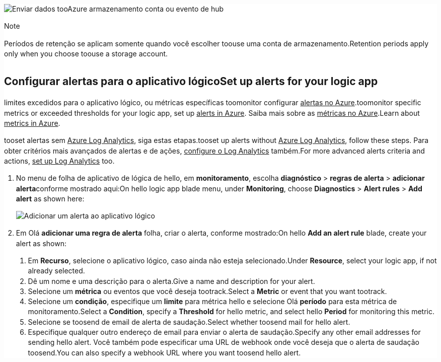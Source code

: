![Enviar dados tooAzure armazenamento conta ou evento de hub](./media/logic-apps-monitor-your-logic-apps/storage-account-event-hubs.png)

> [!NOTE]
> <span data-ttu-id="813d0-207">Períodos de retenção se aplicam somente quando você escolher toouse uma conta de armazenamento.</span><span class="sxs-lookup"><span data-stu-id="813d0-207">Retention periods apply only when you choose toouse a storage account.</span></span>

<a name="add-azure-alerts"></a>

## <a name="set-up-alerts-for-your-logic-app"></a><span data-ttu-id="813d0-208">Configurar alertas para o aplicativo lógico</span><span class="sxs-lookup"><span data-stu-id="813d0-208">Set up alerts for your logic app</span></span>

<span data-ttu-id="813d0-209">limites excedidos para o aplicativo lógico, ou métricas específicas toomonitor configurar [alertas no Azure](../monitoring-and-diagnostics/monitoring-overview-alerts.md).</span><span class="sxs-lookup"><span data-stu-id="813d0-209">toomonitor specific metrics or exceeded thresholds for your logic app, set up [alerts in Azure](../monitoring-and-diagnostics/monitoring-overview-alerts.md).</span></span> <span data-ttu-id="813d0-210">Saiba mais sobre as [métricas no Azure](../monitoring-and-diagnostics/monitoring-overview-metrics.md).</span><span class="sxs-lookup"><span data-stu-id="813d0-210">Learn about [metrics in Azure](../monitoring-and-diagnostics/monitoring-overview-metrics.md).</span></span> 

<span data-ttu-id="813d0-211">tooset alertas sem [Azure Log Analytics](../log-analytics/log-analytics-overview.md), siga estas etapas.</span><span class="sxs-lookup"><span data-stu-id="813d0-211">tooset up alerts without [Azure Log Analytics](../log-analytics/log-analytics-overview.md), follow these steps.</span></span> <span data-ttu-id="813d0-212">Para obter critérios mais avançados de alertas e de ações, [configure o Log Analytics](#azure-diagnostics) também.</span><span class="sxs-lookup"><span data-stu-id="813d0-212">For more advanced alerts criteria and actions, [set up Log Analytics](#azure-diagnostics) too.</span></span>

1. <span data-ttu-id="813d0-213">No menu de folha de aplicativo de lógica de hello, em **monitoramento**, escolha **diagnóstico** > **regras de alerta** > **adicionar alerta**conforme mostrado aqui:</span><span class="sxs-lookup"><span data-stu-id="813d0-213">On hello logic app blade menu, under **Monitoring**, choose **Diagnostics** > **Alert rules** > **Add alert** as shown here:</span></span>

   ![Adicionar um alerta ao aplicativo lógico](media/logic-apps-monitor-your-logic-apps/set-up-alerts.png)

2. <span data-ttu-id="813d0-215">Em Olá **adicionar uma regra de alerta** folha, criar o alerta, conforme mostrado:</span><span class="sxs-lookup"><span data-stu-id="813d0-215">On hello **Add an alert rule** blade, create your alert as shown:</span></span>

   1. <span data-ttu-id="813d0-216">Em **Recurso**, selecione o aplicativo lógico, caso ainda não esteja selecionado.</span><span class="sxs-lookup"><span data-stu-id="813d0-216">Under **Resource**, select your logic app, if not already selected.</span></span> 
   2. <span data-ttu-id="813d0-217">Dê um nome e uma descrição para o alerta.</span><span class="sxs-lookup"><span data-stu-id="813d0-217">Give a name and description for your alert.</span></span>
   3. <span data-ttu-id="813d0-218">Selecione um **métrica** ou eventos que você deseja tootrack.</span><span class="sxs-lookup"><span data-stu-id="813d0-218">Select a **Metric** or event that you want tootrack.</span></span>
   4. <span data-ttu-id="813d0-219">Selecione um **condição**, especifique um **limite** para métrica hello e selecione Olá **período** para esta métrica de monitoramento.</span><span class="sxs-lookup"><span data-stu-id="813d0-219">Select a **Condition**, specify a **Threshold** for hello metric, and select hello **Period** for monitoring this metric.</span></span>
   5. <span data-ttu-id="813d0-220">Selecione se toosend de email de alerta de saudação.</span><span class="sxs-lookup"><span data-stu-id="813d0-220">Select whether toosend mail for hello alert.</span></span> 
   6. <span data-ttu-id="813d0-221">Especifique qualquer outro endereço de email para enviar o alerta de saudação.</span><span class="sxs-lookup"><span data-stu-id="813d0-221">Specify any other email addresses for sending hello alert.</span></span> 
   <span data-ttu-id="813d0-222">Você também pode especificar uma URL de webhook onde você deseja que o alerta de saudação toosend.</span><span class="sxs-lookup"><span data-stu-id="813d0-222">You can also specify a webhook URL where you want toosend hello alert.</span></span>
